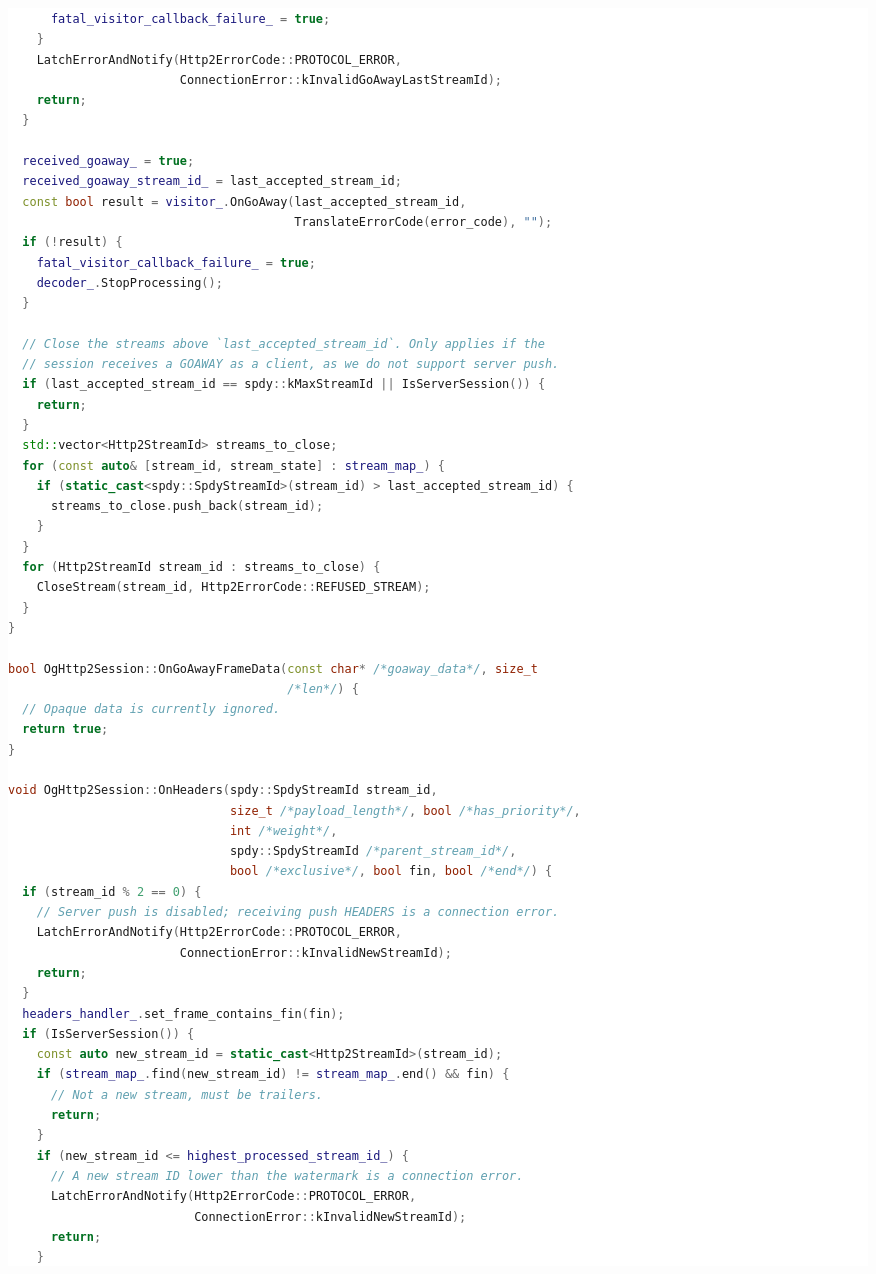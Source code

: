 ```cpp
      fatal_visitor_callback_failure_ = true;
    }
    LatchErrorAndNotify(Http2ErrorCode::PROTOCOL_ERROR,
                        ConnectionError::kInvalidGoAwayLastStreamId);
    return;
  }

  received_goaway_ = true;
  received_goaway_stream_id_ = last_accepted_stream_id;
  const bool result = visitor_.OnGoAway(last_accepted_stream_id,
                                        TranslateErrorCode(error_code), "");
  if (!result) {
    fatal_visitor_callback_failure_ = true;
    decoder_.StopProcessing();
  }

  // Close the streams above `last_accepted_stream_id`. Only applies if the
  // session receives a GOAWAY as a client, as we do not support server push.
  if (last_accepted_stream_id == spdy::kMaxStreamId || IsServerSession()) {
    return;
  }
  std::vector<Http2StreamId> streams_to_close;
  for (const auto& [stream_id, stream_state] : stream_map_) {
    if (static_cast<spdy::SpdyStreamId>(stream_id) > last_accepted_stream_id) {
      streams_to_close.push_back(stream_id);
    }
  }
  for (Http2StreamId stream_id : streams_to_close) {
    CloseStream(stream_id, Http2ErrorCode::REFUSED_STREAM);
  }
}

bool OgHttp2Session::OnGoAwayFrameData(const char* /*goaway_data*/, size_t
                                       /*len*/) {
  // Opaque data is currently ignored.
  return true;
}

void OgHttp2Session::OnHeaders(spdy::SpdyStreamId stream_id,
                               size_t /*payload_length*/, bool /*has_priority*/,
                               int /*weight*/,
                               spdy::SpdyStreamId /*parent_stream_id*/,
                               bool /*exclusive*/, bool fin, bool /*end*/) {
  if (stream_id % 2 == 0) {
    // Server push is disabled; receiving push HEADERS is a connection error.
    LatchErrorAndNotify(Http2ErrorCode::PROTOCOL_ERROR,
                        ConnectionError::kInvalidNewStreamId);
    return;
  }
  headers_handler_.set_frame_contains_fin(fin);
  if (IsServerSession()) {
    const auto new_stream_id = static_cast<Http2StreamId>(stream_id);
    if (stream_map_.find(new_stream_id) != stream_map_.end() && fin) {
      // Not a new stream, must be trailers.
      return;
    }
    if (new_stream_id <= highest_processed_stream_id_) {
      // A new stream ID lower than the watermark is a connection error.
      LatchErrorAndNotify(Http2ErrorCode::PROTOCOL_ERROR,
                          ConnectionError::kInvalidNewStreamId);
      return;
    }

```